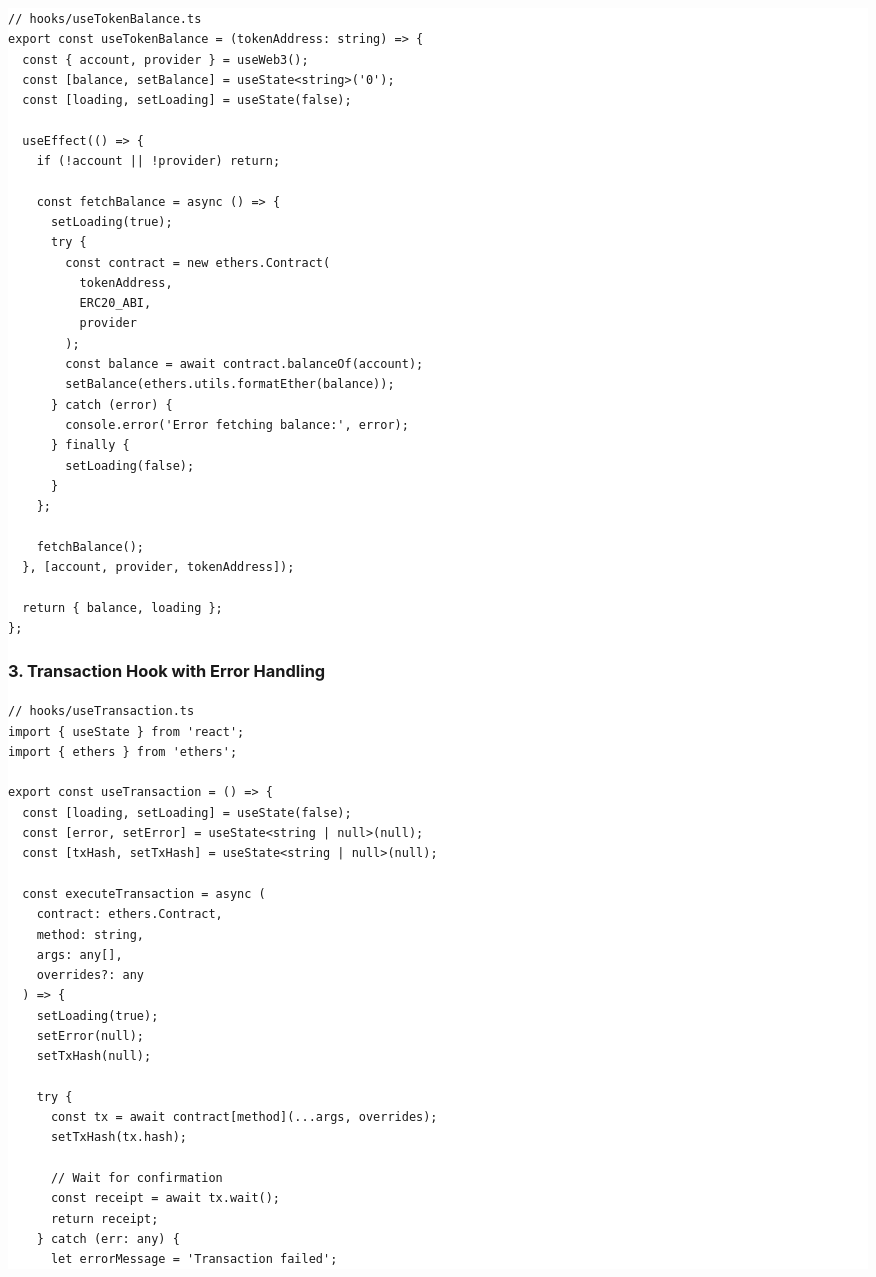 ```tsx
// hooks/useTokenBalance.ts
export const useTokenBalance = (tokenAddress: string) => {
  const { account, provider } = useWeb3();
  const [balance, setBalance] = useState<string>('0');
  const [loading, setLoading] = useState(false);

  useEffect(() => {
    if (!account || !provider) return;

    const fetchBalance = async () => {
      setLoading(true);
      try {
        const contract = new ethers.Contract(
          tokenAddress,
          ERC20_ABI,
          provider
        );
        const balance = await contract.balanceOf(account);
        setBalance(ethers.utils.formatEther(balance));
      } catch (error) {
        console.error('Error fetching balance:', error);
      } finally {
        setLoading(false);
      }
    };

    fetchBalance();
  }, [account, provider, tokenAddress]);

  return { balance, loading };
};
```

### 3. Transaction Hook with Error Handling
```tsx
// hooks/useTransaction.ts
import { useState } from 'react';
import { ethers } from 'ethers';

export const useTransaction = () => {
  const [loading, setLoading] = useState(false);
  const [error, setError] = useState<string | null>(null);
  const [txHash, setTxHash] = useState<string | null>(null);

  const executeTransaction = async (
    contract: ethers.Contract,
    method: string,
    args: any[],
    overrides?: any
  ) => {
    setLoading(true);
    setError(null);
    setTxHash(null);

    try {
      const tx = await contract[method](...args, overrides);
      setTxHash(tx.hash);

      // Wait for confirmation
      const receipt = await tx.wait();
      return receipt;
    } catch (err: any) {
      let errorMessage = 'Transaction failed';
```
